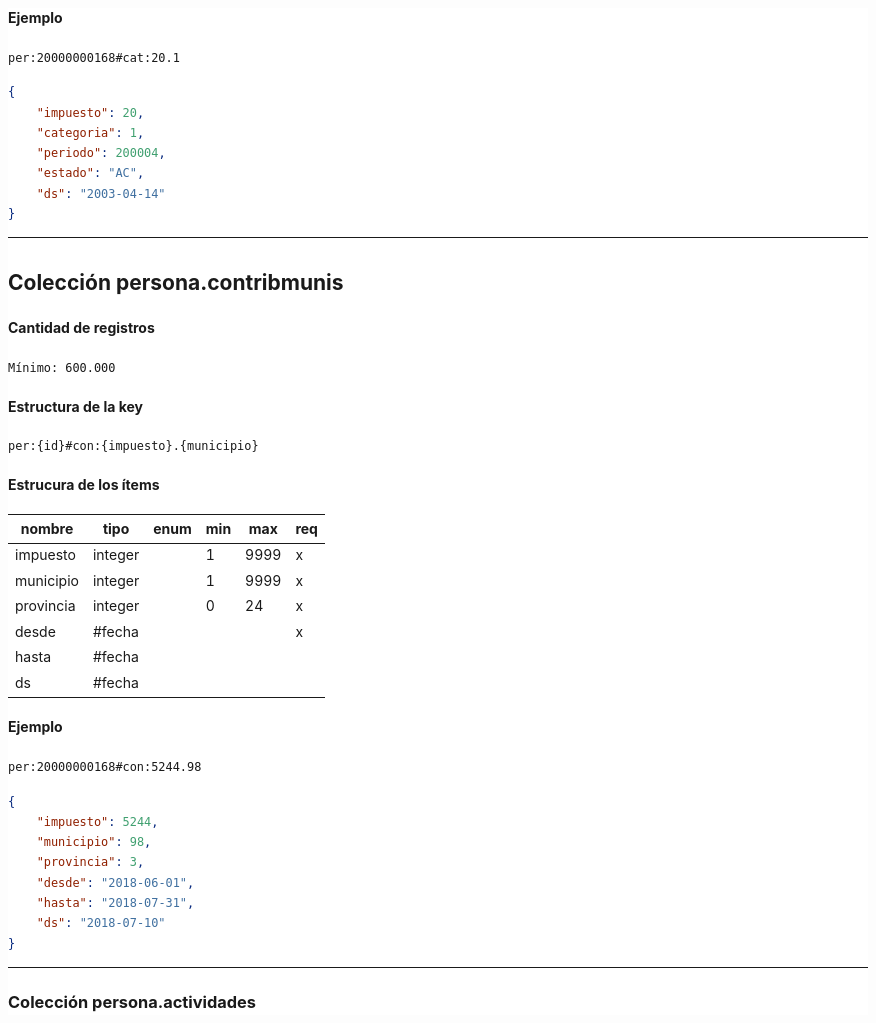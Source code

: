 #### Ejemplo

    per:20000000168#cat:20.1

```json
{
    "impuesto": 20,
    "categoria": 1,
    "periodo": 200004,
    "estado": "AC",
    "ds": "2003-04-14"
}
```
---
## Colección persona.contribmunis

#### Cantidad de registros

    Mínimo: 600.000

#### Estructura de la key

    per:{id}#con:{impuesto}.{municipio}

#### Estrucura de los ítems

| nombre    | tipo    | enum | min | max  | req |
| --------- | ------- | ---- | --- | ---- | --- |
| impuesto  | integer |      | 1   | 9999 | x   |
| municipio | integer |      | 1   | 9999 | x   |
| provincia | integer |      | 0   | 24   | x   |
| desde     | #fecha  |      |     |      | x   |
| hasta     | #fecha  |      |     |      |
| ds        | #fecha  |      |     |      |

#### Ejemplo

    per:20000000168#con:5244.98

```json
{
    "impuesto": 5244,
    "municipio": 98,
    "provincia": 3,
    "desde": "2018-06-01",
    "hasta": "2018-07-31",
    "ds": "2018-07-10"
}
```
---
### Colección persona.actividades
